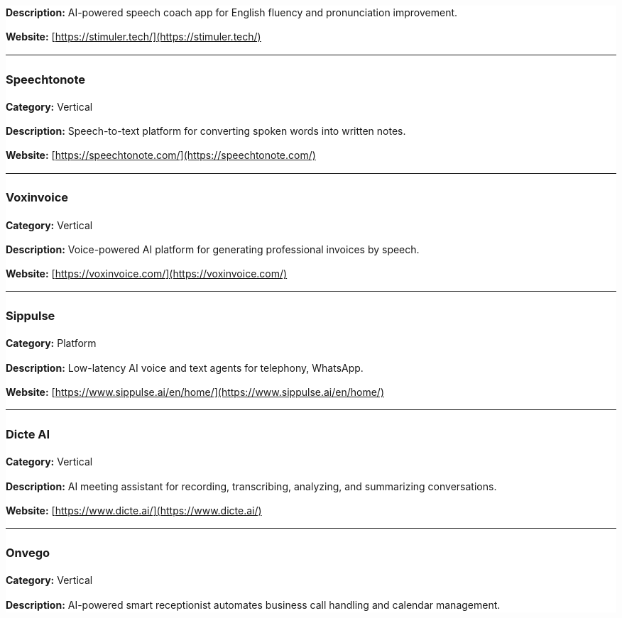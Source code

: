 **Description:** AI-powered speech coach app for English fluency and pronunciation improvement.



**Website:** [https://stimuler.tech/](https://stimuler.tech/)

---

### <a id='speechtonote'></a>Speechtonote

**Category:** Vertical

**Description:** Speech-to-text platform for converting spoken words into written notes.



**Website:** [https://speechtonote.com/](https://speechtonote.com/)

---

### <a id='voxinvoice'></a>Voxinvoice

**Category:** Vertical

**Description:** Voice-powered AI platform for generating professional invoices by speech.



**Website:** [https://voxinvoice.com/](https://voxinvoice.com/)

---

### <a id='sippulse'></a>Sippulse

**Category:** Platform

**Description:** Low-latency AI voice and text agents for telephony, WhatsApp.



**Website:** [https://www.sippulse.ai/en/home/](https://www.sippulse.ai/en/home/)

---

### <a id='dicte-ai'></a>Dicte AI

**Category:** Vertical

**Description:** AI meeting assistant for recording, transcribing, analyzing, and summarizing conversations.



**Website:** [https://www.dicte.ai/](https://www.dicte.ai/)

---

### <a id='onvego'></a>Onvego

**Category:** Vertical

**Description:** AI-powered smart receptionist automates business call handling and calendar management.
